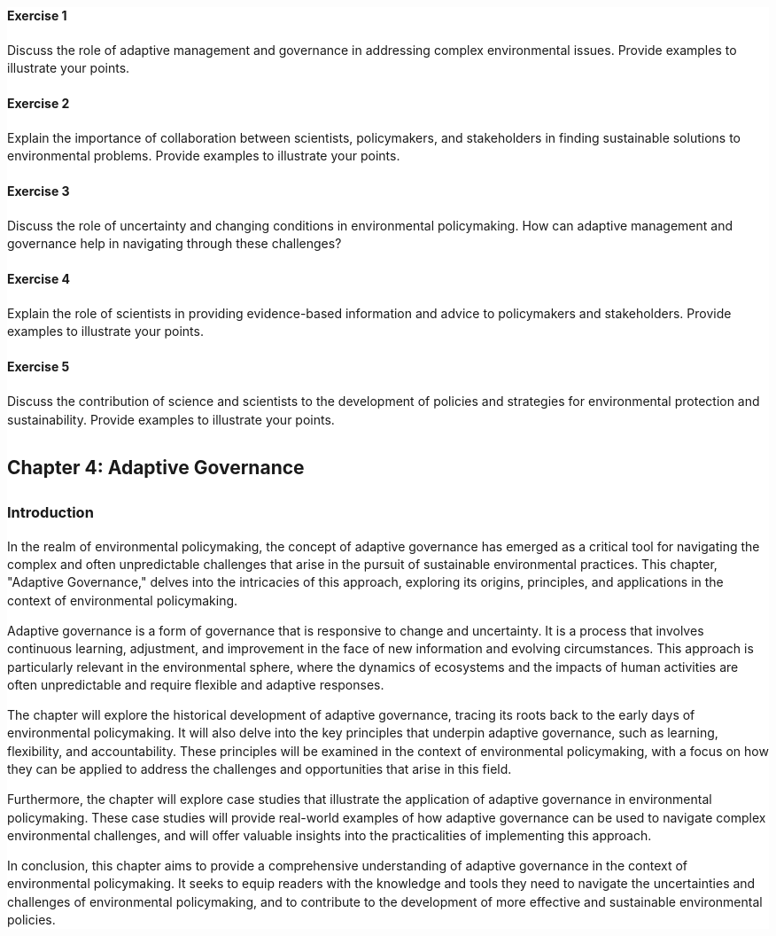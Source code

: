 #### Exercise 1
Discuss the role of adaptive management and governance in addressing complex environmental issues. Provide examples to illustrate your points.

#### Exercise 2
Explain the importance of collaboration between scientists, policymakers, and stakeholders in finding sustainable solutions to environmental problems. Provide examples to illustrate your points.

#### Exercise 3
Discuss the role of uncertainty and changing conditions in environmental policymaking. How can adaptive management and governance help in navigating through these challenges?

#### Exercise 4
Explain the role of scientists in providing evidence-based information and advice to policymakers and stakeholders. Provide examples to illustrate your points.

#### Exercise 5
Discuss the contribution of science and scientists to the development of policies and strategies for environmental protection and sustainability. Provide examples to illustrate your points.

## Chapter 4: Adaptive Governance

### Introduction

In the realm of environmental policymaking, the concept of adaptive governance has emerged as a critical tool for navigating the complex and often unpredictable challenges that arise in the pursuit of sustainable environmental practices. This chapter, "Adaptive Governance," delves into the intricacies of this approach, exploring its origins, principles, and applications in the context of environmental policymaking.

Adaptive governance is a form of governance that is responsive to change and uncertainty. It is a process that involves continuous learning, adjustment, and improvement in the face of new information and evolving circumstances. This approach is particularly relevant in the environmental sphere, where the dynamics of ecosystems and the impacts of human activities are often unpredictable and require flexible and adaptive responses.

The chapter will explore the historical development of adaptive governance, tracing its roots back to the early days of environmental policymaking. It will also delve into the key principles that underpin adaptive governance, such as learning, flexibility, and accountability. These principles will be examined in the context of environmental policymaking, with a focus on how they can be applied to address the challenges and opportunities that arise in this field.

Furthermore, the chapter will explore case studies that illustrate the application of adaptive governance in environmental policymaking. These case studies will provide real-world examples of how adaptive governance can be used to navigate complex environmental challenges, and will offer valuable insights into the practicalities of implementing this approach.

In conclusion, this chapter aims to provide a comprehensive understanding of adaptive governance in the context of environmental policymaking. It seeks to equip readers with the knowledge and tools they need to navigate the uncertainties and challenges of environmental policymaking, and to contribute to the development of more effective and sustainable environmental policies.

